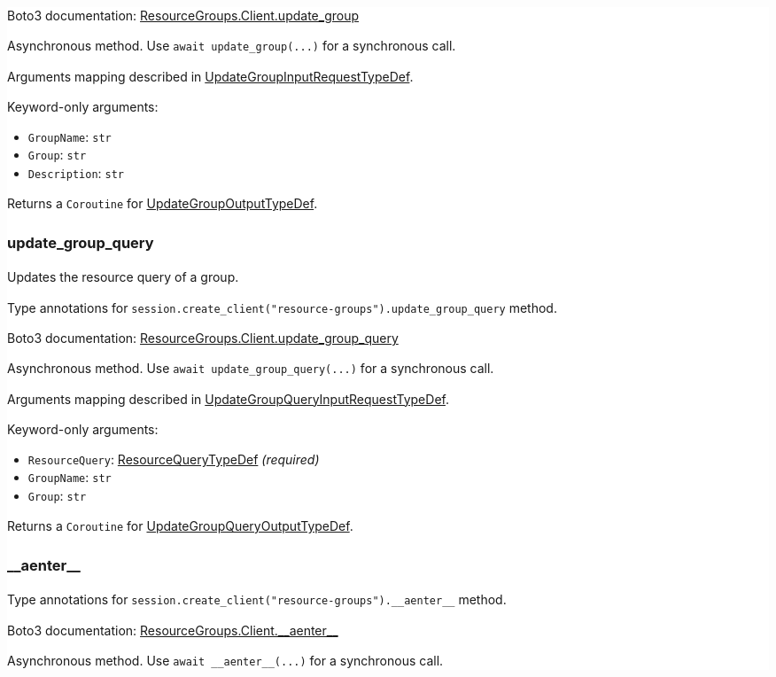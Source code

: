 Boto3 documentation:
[ResourceGroups.Client.update_group](https://boto3.amazonaws.com/v1/documentation/api/latest/reference/services/resource-groups.html#ResourceGroups.Client.update_group)

Asynchronous method. Use `await update_group(...)` for a synchronous call.

Arguments mapping described in
[UpdateGroupInputRequestTypeDef](./type_defs.md#updategroupinputrequesttypedef).

Keyword-only arguments:

- `GroupName`: `str`
- `Group`: `str`
- `Description`: `str`

Returns a `Coroutine` for
[UpdateGroupOutputTypeDef](./type_defs.md#updategroupoutputtypedef).

<a id="update\_group\_query"></a>

### update_group_query

Updates the resource query of a group.

Type annotations for
`session.create_client("resource-groups").update_group_query` method.

Boto3 documentation:
[ResourceGroups.Client.update_group_query](https://boto3.amazonaws.com/v1/documentation/api/latest/reference/services/resource-groups.html#ResourceGroups.Client.update_group_query)

Asynchronous method. Use `await update_group_query(...)` for a synchronous
call.

Arguments mapping described in
[UpdateGroupQueryInputRequestTypeDef](./type_defs.md#updategroupqueryinputrequesttypedef).

Keyword-only arguments:

- `ResourceQuery`: [ResourceQueryTypeDef](./type_defs.md#resourcequerytypedef)
  *(required)*
- `GroupName`: `str`
- `Group`: `str`

Returns a `Coroutine` for
[UpdateGroupQueryOutputTypeDef](./type_defs.md#updategroupqueryoutputtypedef).

<a id="\_\_aenter\_\_"></a>

### \_\_aenter\_\_

Type annotations for `session.create_client("resource-groups").__aenter__`
method.

Boto3 documentation:
[ResourceGroups.Client.\_\_aenter\_\_](https://boto3.amazonaws.com/v1/documentation/api/latest/reference/services/resource-groups.html#ResourceGroups.Client.__aenter__)

Asynchronous method. Use `await __aenter__(...)` for a synchronous call.
